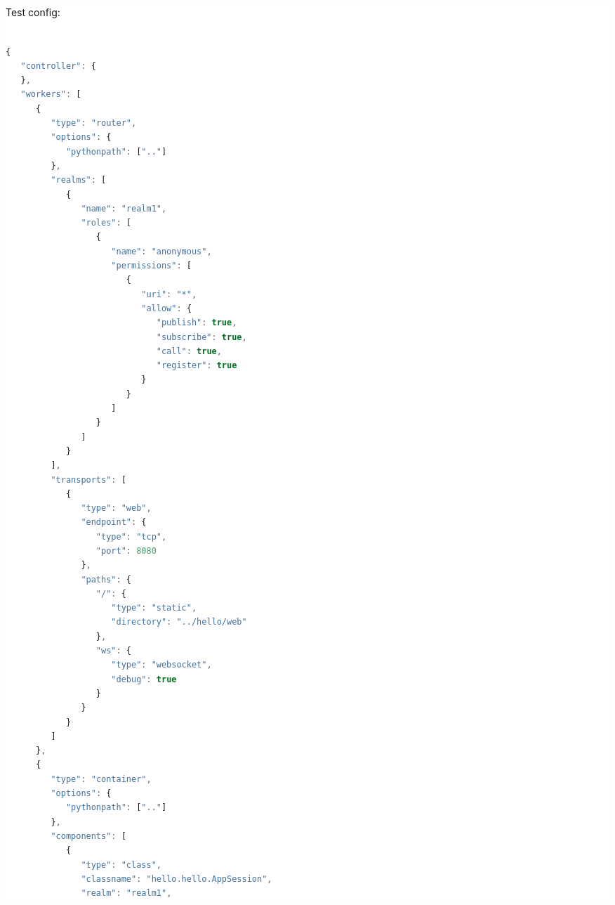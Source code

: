 Test config:

```javascript

{
   "controller": {
   },
   "workers": [
      {
         "type": "router",
         "options": {
            "pythonpath": [".."]
         },
         "realms": [
            {
               "name": "realm1",
               "roles": [
                  {
                     "name": "anonymous",
                     "permissions": [
                        {
                           "uri": "*",
                           "allow": {
                              "publish": true,
                              "subscribe": true,
                              "call": true,
                              "register": true
                           }
                        }
                     ]
                  }
               ]
            }
         ],
         "transports": [
            {
               "type": "web",
               "endpoint": {
                  "type": "tcp",
                  "port": 8080
               },
               "paths": {
                  "/": {
                     "type": "static",
                     "directory": "../hello/web"
                  },
                  "ws": {
                     "type": "websocket",
                     "debug": true
                  }
               }
            }
         ]
      },
      {
         "type": "container",
         "options": {
            "pythonpath": [".."]
         },
         "components": [
            {
               "type": "class",
               "classname": "hello.hello.AppSession",
               "realm": "realm1",
```